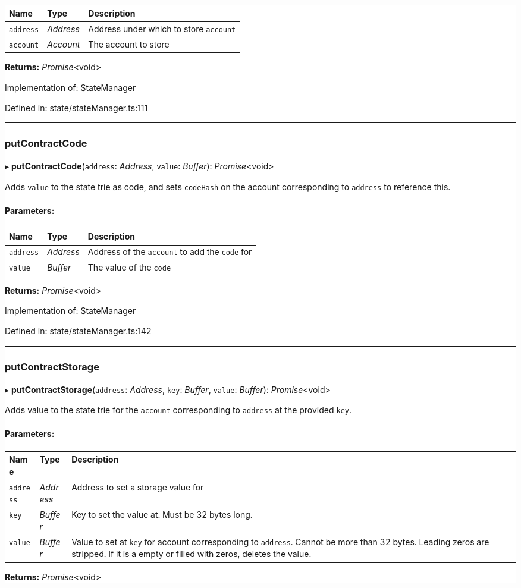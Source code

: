 Name | Type | Description |
:------ | :------ | :------ |
`address` | *Address* | Address under which to store `account`   |
`account` | *Account* | The account to store    |

**Returns:** *Promise*<void\>

Implementation of: [StateManager](../interfaces/state_interface.statemanager.md)

Defined in: [state/stateManager.ts:111](https://github.com/ethereumjs/ethereumjs-monorepo/blob/master/packages/vm/lib/state/stateManager.ts#L111)

___

### putContractCode

▸ **putContractCode**(`address`: *Address*, `value`: *Buffer*): *Promise*<void\>

Adds `value` to the state trie as code, and sets `codeHash` on the account
corresponding to `address` to reference this.

#### Parameters:

Name | Type | Description |
:------ | :------ | :------ |
`address` | *Address* | Address of the `account` to add the `code` for   |
`value` | *Buffer* | The value of the `code`    |

**Returns:** *Promise*<void\>

Implementation of: [StateManager](../interfaces/state_interface.statemanager.md)

Defined in: [state/stateManager.ts:142](https://github.com/ethereumjs/ethereumjs-monorepo/blob/master/packages/vm/lib/state/stateManager.ts#L142)

___

### putContractStorage

▸ **putContractStorage**(`address`: *Address*, `key`: *Buffer*, `value`: *Buffer*): *Promise*<void\>

Adds value to the state trie for the `account`
corresponding to `address` at the provided `key`.

#### Parameters:

Name | Type | Description |
:------ | :------ | :------ |
`address` | *Address* | Address to set a storage value for   |
`key` | *Buffer* | Key to set the value at. Must be 32 bytes long.   |
`value` | *Buffer* | Value to set at `key` for account corresponding to `address`. Cannot be more than 32 bytes. Leading zeros are stripped. If it is a empty or filled with zeros, deletes the value.    |

**Returns:** *Promise*<void\>
